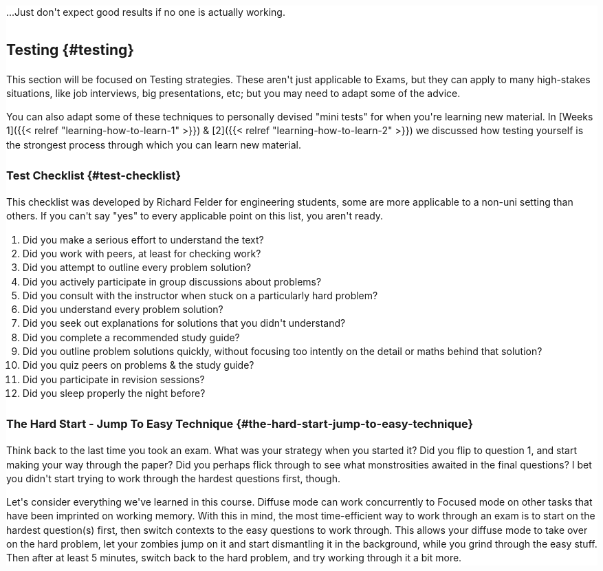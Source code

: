...Just don't expect good results if no one is actually working.


## Testing {#testing}

This section will be focused on Testing strategies. These aren't just applicable
to Exams, but they can apply to many high-stakes situations, like job
interviews, big presentations, etc; but you may need to adapt some of the advice.

You can also adapt some of these techniques to personally devised "mini tests"
for when you're learning new material. In [Weeks 1]({{< relref "learning-how-to-learn-1" >}}) & [2]({{< relref "learning-how-to-learn-2" >}}) we discussed how testing
yourself is the strongest process through which you can learn new material.


### Test Checklist {#test-checklist}

This checklist was developed by Richard Felder for engineering students, some
are more applicable to a non-uni setting than others. If you can't say "yes" to
every applicable point on this list, you aren't ready.

1.  Did you make a serious effort to understand the text?
2.  Did you work with peers, at least for checking work?
3.  Did you attempt to outline every problem solution?
4.  Did you actively participate in group discussions about problems?
5.  Did you consult with the instructor when stuck on a particularly hard problem?
6.  Did you understand every problem solution?
7.  Did you seek out explanations for solutions that you didn't understand?
8.  Did you complete a recommended study guide?
9.  Did you outline problem solutions <span class="underline">quickly</span>, without focusing too intently on
    the detail or maths behind that solution?
10. Did you quiz peers on problems & the study guide?
11. Did you participate in revision sessions?
12. Did you sleep properly the night before?


### The Hard Start - Jump To Easy Technique {#the-hard-start-jump-to-easy-technique}

Think back to the last time you took an exam. What was your strategy when you
started it? Did you flip to question 1, and start making your way through the
paper? Did you perhaps flick through to see what monstrosities awaited in the
final questions? I bet you didn't start trying to work through the hardest
questions first, though.

Let's consider everything we've learned in this course. Diffuse mode can work
concurrently to Focused mode on other tasks that have been imprinted on working
memory. With this in mind, the most time-efficient way to work through an exam
is to start on the hardest question(s) first, then switch contexts to the easy
questions to work through. This allows your diffuse mode to take over on the
hard problem, let your zombies jump on it and start dismantling it in the
background, while you grind through the easy stuff. Then after at least 5
minutes, switch back to the hard problem, and try working through it a bit more.
